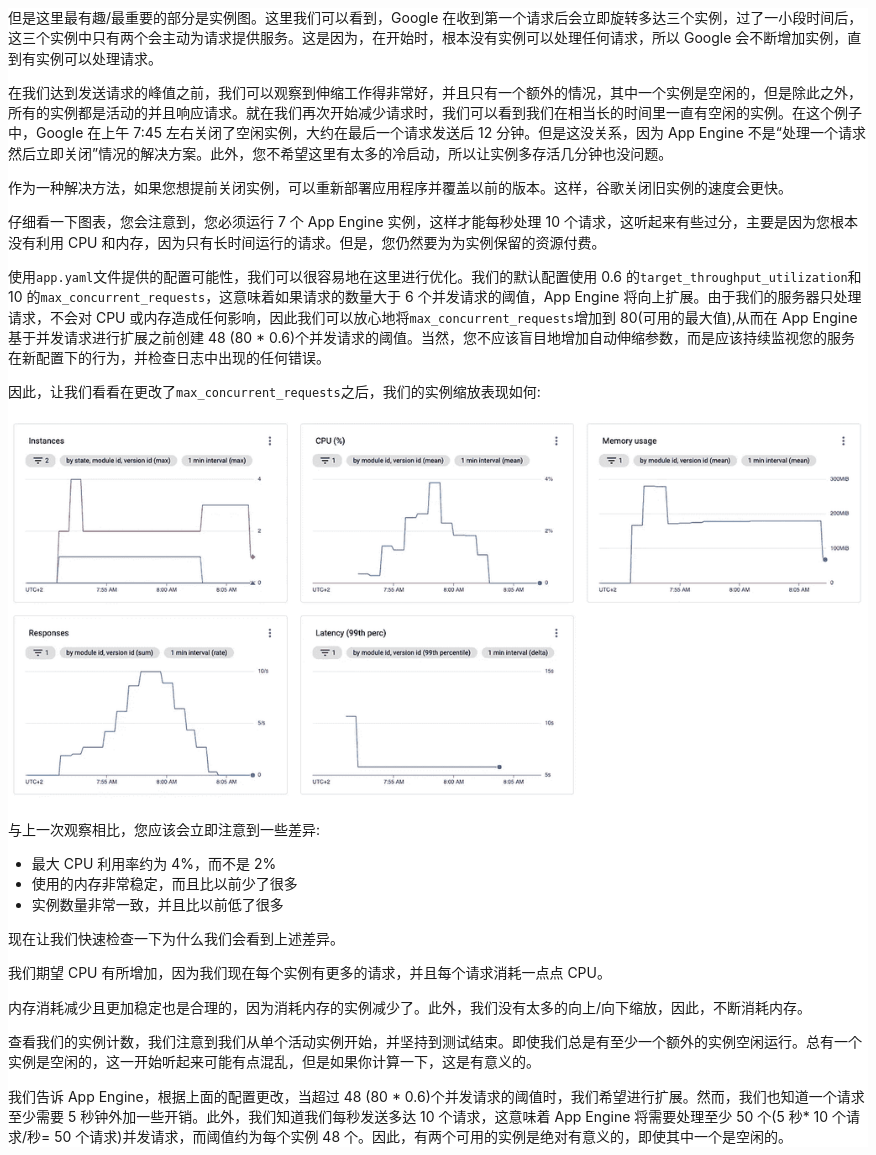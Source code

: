 但是这里最有趣/最重要的部分是实例图。这里我们可以看到，Google 在收到第一个请求后会立即旋转多达三个实例，过了一小段时间后，这三个实例中只有两个会主动为请求提供服务。这是因为，在开始时，根本没有实例可以处理任何请求，所以 Google 会不断增加实例，直到有实例可以处理请求。

在我们达到发送请求的峰值之前，我们可以观察到伸缩工作得非常好，并且只有一个额外的情况，其中一个实例是空闲的，但是除此之外，所有的实例都是活动的并且响应请求。就在我们再次开始减少请求时，我们可以看到我们在相当长的时间里一直有空闲的实例。在这个例子中，Google 在上午 7:45 左右关闭了空闲实例，大约在最后一个请求发送后 12 分钟。但是这没关系，因为 App Engine 不是“处理一个请求然后立即关闭”情况的解决方案。此外，您不希望这里有太多的冷启动，所以让实例多存活几分钟也没问题。

作为一种解决方法，如果您想提前关闭实例，可以重新部署应用程序并覆盖以前的版本。这样，谷歌关闭旧实例的速度会更快。

仔细看一下图表，您会注意到，您必须运行 7 个 App Engine 实例，这样才能每秒处理 10 个请求，这听起来有些过分，主要是因为您根本没有利用 CPU 和内存，因为只有长时间运行的请求。但是，您仍然要为为实例保留的资源付费。

使用`app.yaml`文件提供的配置可能性，我们可以很容易地在这里进行优化。我们的默认配置使用 0.6 的`target_throughput_utilization`和 10 的`max_concurrent_requests`，这意味着如果请求的数量大于 6 个并发请求的阈值，App Engine 将向上扩展。由于我们的服务器只处理请求，不会对 CPU 或内存造成任何影响，因此我们可以放心地将`max_concurrent_requests`增加到 80(可用的最大值),从而在 App Engine 基于并发请求进行扩展之前创建 48 (80 * 0.6)个并发请求的阈值。当然，您不应该盲目地增加自动伸缩参数，而是应该持续监视您的服务在新配置下的行为，并检查日志中出现的任何错误。

因此，让我们看看在更改了`max_concurrent_requests`之后，我们的实例缩放表现如何:

![](img/92c26bfe814d6d0f615c570a04b31235.png)

与上一次观察相比，您应该会立即注意到一些差异:

*   最大 CPU 利用率约为 4%，而不是 2%
*   使用的内存非常稳定，而且比以前少了很多
*   实例数量非常一致，并且比以前低了很多

现在让我们快速检查一下为什么我们会看到上述差异。

我们期望 CPU 有所增加，因为我们现在每个实例有更多的请求，并且每个请求消耗一点点 CPU。

内存消耗减少且更加稳定也是合理的，因为消耗内存的实例减少了。此外，我们没有太多的向上/向下缩放，因此，不断消耗内存。

查看我们的实例计数，我们注意到我们从单个活动实例开始，并坚持到测试结束。即使我们总是有至少一个额外的实例空闲运行。总有一个实例是空闲的，这一开始听起来可能有点混乱，但是如果你计算一下，这是有意义的。

我们告诉 App Engine，根据上面的配置更改，当超过 48 (80 * 0.6)个并发请求的阈值时，我们希望进行扩展。然而，我们也知道一个请求至少需要 5 秒钟外加一些开销。此外，我们知道我们每秒发送多达 10 个请求，这意味着 App Engine 将需要处理至少 50 个(5 秒* 10 个请求/秒= 50 个请求)并发请求，而阈值约为每个实例 48 个。因此，有两个可用的实例是绝对有意义的，即使其中一个是空闲的。
